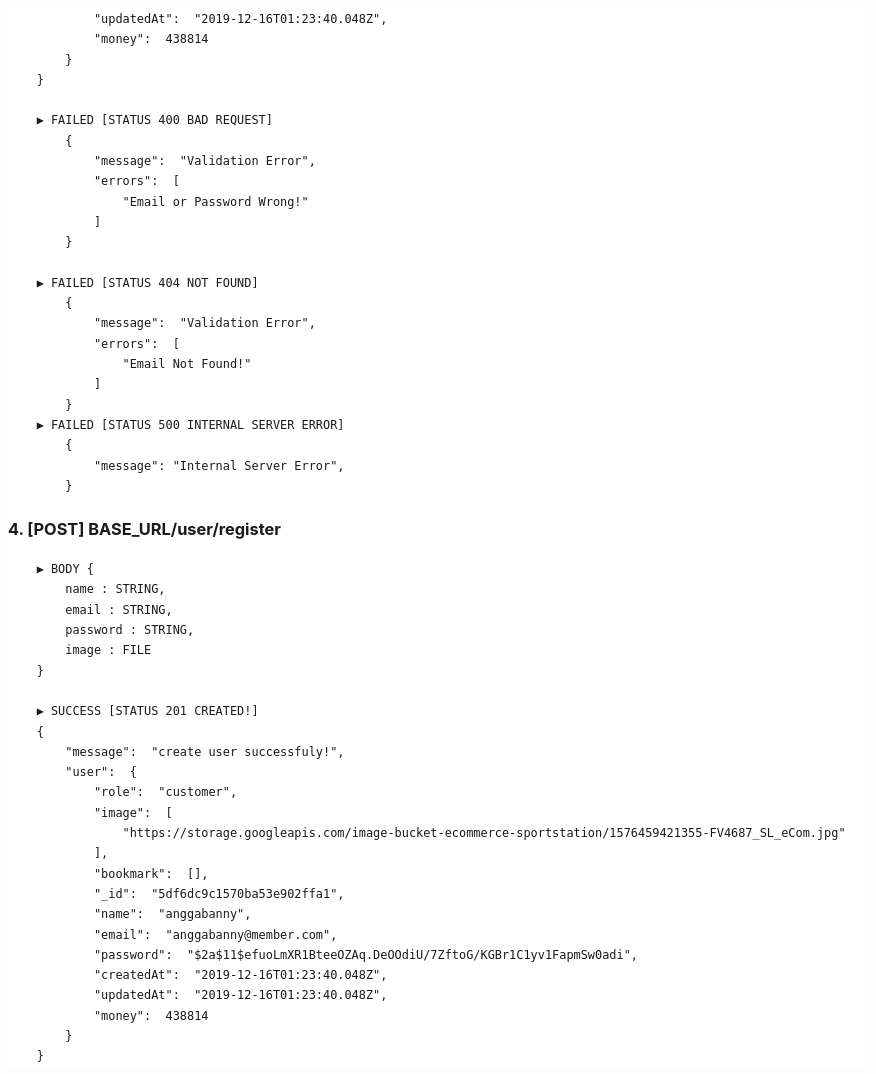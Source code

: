 				"updatedAt":  "2019-12-16T01:23:40.048Z",
				"money":  438814
			}
		}
	
		▶️ FAILED [STATUS 400 BAD REQUEST]
			{
				"message":  "Validation Error",
				"errors":  [
					"Email or Password Wrong!"
				]
			}
			
		▶️ FAILED [STATUS 404 NOT FOUND]
			{
				"message":  "Validation Error",
				"errors":  [
					"Email Not Found!"
				]
			}
		▶️ FAILED [STATUS 500 INTERNAL SERVER ERROR]
			{
				"message": "Internal Server Error",
			}

### 4. [POST] BASE_URL/user/register
		▶️ BODY {
			name : STRING,
			email : STRING,
			password : STRING,
			image : FILE
		}
		
		▶️ SUCCESS [STATUS 201 CREATED!]
		{
			"message":  "create user successfuly!",
			"user":  {
				"role":  "customer",
				"image":  [
					"https://storage.googleapis.com/image-bucket-ecommerce-sportstation/1576459421355-FV4687_SL_eCom.jpg"
				],
				"bookmark":  [],
				"_id":  "5df6dc9c1570ba53e902ffa1",
				"name":  "anggabanny",
				"email":  "anggabanny@member.com",
				"password":  "$2a$11$efuoLmXR1BteeOZAq.DeOOdiU/7ZftoG/KGBr1C1yv1FapmSw0adi",
				"createdAt":  "2019-12-16T01:23:40.048Z",
				"updatedAt":  "2019-12-16T01:23:40.048Z",
				"money":  438814
			}
		}
		